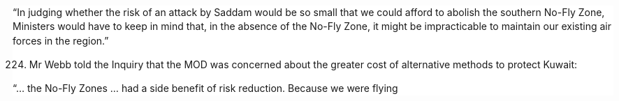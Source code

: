 “In judging whether the risk of an attack by Saddam would be so small that we could 
afford to abolish the southern No-Fly Zone, Ministers would have to keep in mind 
that, in the absence of the No-Fly Zone, it might be impracticable to maintain our 
existing air forces in the region.” 

224.  Mr Webb told the Inquiry that the MOD was concerned about the greater cost of 
alternative methods to protect Kuwait: 

“… the No-Fly Zones … had a side benefit of risk reduction. Because we were flying 
